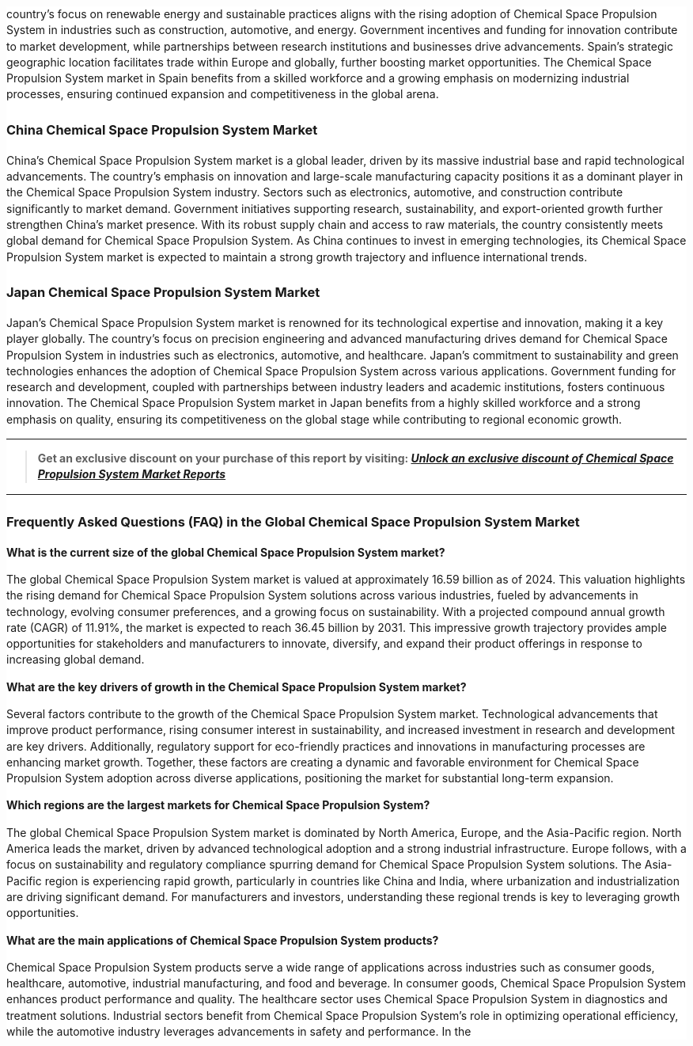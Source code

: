 country&rsquo;s focus on renewable energy and sustainable practices aligns with the rising adoption of Chemical Space Propulsion System in industries such as construction, automotive, and energy. Government incentives and funding for innovation contribute to market development, while partnerships between research institutions and businesses drive advancements. Spain&rsquo;s strategic geographic location facilitates trade within Europe and globally, further boosting market opportunities. The Chemical Space Propulsion System market in Spain benefits from a skilled workforce and a growing emphasis on modernizing industrial processes, ensuring continued expansion and competitiveness in the global arena.</p><h3>China Chemical Space Propulsion System Market</h3><p>China&rsquo;s Chemical Space Propulsion System market is a global leader, driven by its massive industrial base and rapid technological advancements. The country&rsquo;s emphasis on innovation and large-scale manufacturing capacity positions it as a dominant player in the Chemical Space Propulsion System industry. Sectors such as electronics, automotive, and construction contribute significantly to market demand. Government initiatives supporting research, sustainability, and export-oriented growth further strengthen China&rsquo;s market presence. With its robust supply chain and access to raw materials, the country consistently meets global demand for Chemical Space Propulsion System. As China continues to invest in emerging technologies, its Chemical Space Propulsion System market is expected to maintain a strong growth trajectory and influence international trends.</p><h3>Japan Chemical Space Propulsion System Market</h3><p>Japan&rsquo;s Chemical Space Propulsion System market is renowned for its technological expertise and innovation, making it a key player globally. The country&rsquo;s focus on precision engineering and advanced manufacturing drives demand for Chemical Space Propulsion System in industries such as electronics, automotive, and healthcare. Japan&rsquo;s commitment to sustainability and green technologies enhances the adoption of Chemical Space Propulsion System across various applications. Government funding for research and development, coupled with partnerships between industry leaders and academic institutions, fosters continuous innovation. The Chemical Space Propulsion System market in Japan benefits from a highly skilled workforce and a strong emphasis on quality, ensuring its competitiveness on the global stage while contributing to regional economic growth.</p><hr /><blockquote><p><strong>Get an exclusive discount on your purchase of this report by visiting: <em><a href="://marketresearchpulse.com/ask-for-discount/95447?utm_source=Github&amp;utm_medium=030">Unlock an exclusive discount of Chemical Space Propulsion System Market Reports</a></em>&nbsp;</strong></p></blockquote><hr /><h3>Frequently Asked Questions (FAQ) in the Global Chemical Space Propulsion System Market</h3><p><strong>What is the current size of the global Chemical Space Propulsion System market?</strong></p><p>The global Chemical Space Propulsion System market is valued at approximately 16.59 billion as of 2024. This valuation highlights the rising demand for Chemical Space Propulsion System solutions across various industries, fueled by advancements in technology, evolving consumer preferences, and a growing focus on sustainability. With a projected compound annual growth rate (CAGR) of 11.91%, the market is expected to reach 36.45 billion by 2031. This impressive growth trajectory provides ample opportunities for stakeholders and manufacturers to innovate, diversify, and expand their product offerings in response to increasing global demand.</p><p><strong>What are the key drivers of growth in the Chemical Space Propulsion System market?</strong></p><p>Several factors contribute to the growth of the Chemical Space Propulsion System market. Technological advancements that improve product performance, rising consumer interest in sustainability, and increased investment in research and development are key drivers. Additionally, regulatory support for eco-friendly practices and innovations in manufacturing processes are enhancing market growth. Together, these factors are creating a dynamic and favorable environment for Chemical Space Propulsion System adoption across diverse applications, positioning the market for substantial long-term expansion.</p><p><strong>Which regions are the largest markets for Chemical Space Propulsion System?</strong></p><p>The global Chemical Space Propulsion System market is dominated by North America, Europe, and the Asia-Pacific region. North America leads the market, driven by advanced technological adoption and a strong industrial infrastructure. Europe follows, with a focus on sustainability and regulatory compliance spurring demand for Chemical Space Propulsion System solutions. The Asia-Pacific region is experiencing rapid growth, particularly in countries like China and India, where urbanization and industrialization are driving significant demand. For manufacturers and investors, understanding these regional trends is key to leveraging growth opportunities.</p><p><strong>What are the main applications of Chemical Space Propulsion System products?</strong></p><p>Chemical Space Propulsion System products serve a wide range of applications across industries such as consumer goods, healthcare, automotive, industrial manufacturing, and food and beverage. In consumer goods, Chemical Space Propulsion System enhances product performance and quality. The healthcare sector uses Chemical Space Propulsion System in diagnostics and treatment solutions. Industrial sectors benefit from Chemical Space Propulsion System&rsquo;s role in optimizing operational efficiency, while the automotive industry leverages advancements in safety and performance. In the